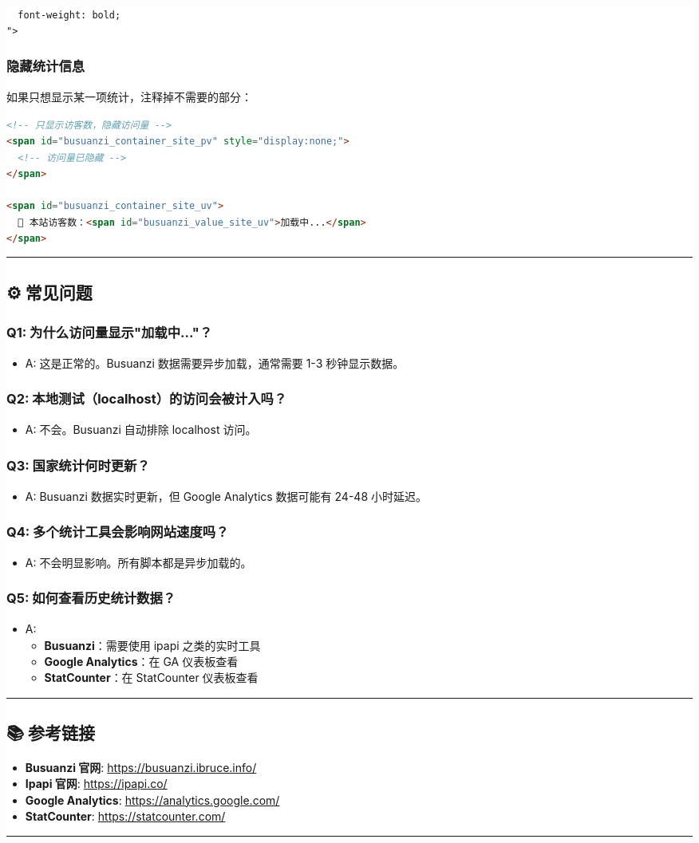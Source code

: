 ```html
  font-weight: bold;
">
```

### 隐藏统计信息

如果只想显示某一项统计，注释掉不需要的部分：

```html
<!-- 只显示访客数，隐藏访问量 -->
<span id="busuanzi_container_site_pv" style="display:none;">
  <!-- 访问量已隐藏 -->
</span>

<span id="busuanzi_container_site_uv">
  👤 本站访客数：<span id="busuanzi_value_site_uv">加载中...</span>
</span>
```

---

## ⚙️ 常见问题

### Q1: 为什么访问量显示"加载中..."？
- A: 这是正常的。Busuanzi 数据需要异步加载，通常需要 1-3 秒钟显示数据。

### Q2: 本地测试（localhost）的访问会被计入吗？
- A: 不会。Busuanzi 自动排除 localhost 访问。

### Q3: 国家统计何时更新？
- A: Busuanzi 数据实时更新，但 Google Analytics 数据可能有 24-48 小时延迟。

### Q4: 多个统计工具会影响网站速度吗？
- A: 不会明显影响。所有脚本都是异步加载的。

### Q5: 如何查看历史统计数据？
- A: 
  - **Busuanzi**：需要使用 ipapi 之类的实时工具
  - **Google Analytics**：在 GA 仪表板查看
  - **StatCounter**：在 StatCounter 仪表板查看

---

## 📚 参考链接

- **Busuanzi 官网**: https://busuanzi.ibruce.info/
- **Ipapi 官网**: https://ipapi.co/
- **Google Analytics**: https://analytics.google.com/
- **StatCounter**: https://statcounter.com/

---